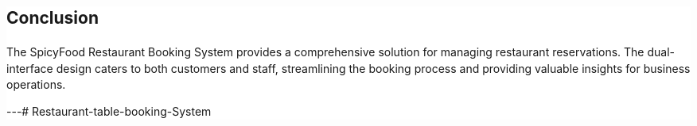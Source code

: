 ## Conclusion

The SpicyFood Restaurant Booking System provides a comprehensive solution for managing restaurant reservations. The dual-interface design caters to both customers and staff, streamlining the booking process and providing valuable insights for business operations.

---# Restaurant-table-booking-System
